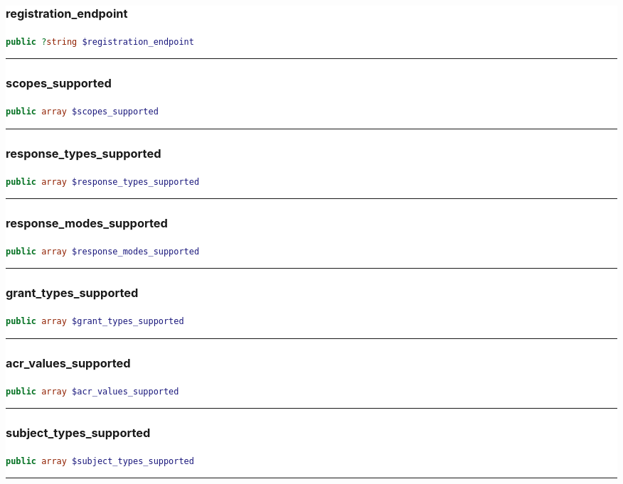 
### registration_endpoint

```php
public ?string $registration_endpoint
```

---

### scopes_supported

```php
public array $scopes_supported
```

---

### response_types_supported

```php
public array $response_types_supported
```

---

### response_modes_supported

```php
public array $response_modes_supported
```

---

### grant_types_supported

```php
public array $grant_types_supported
```

---

### acr_values_supported

```php
public array $acr_values_supported
```

---

### subject_types_supported

```php
public array $subject_types_supported
```

---
